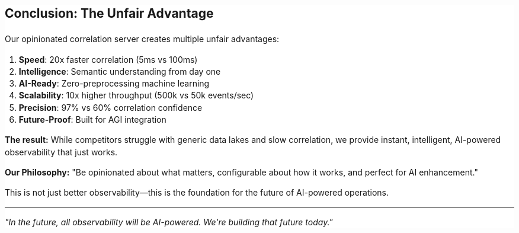 
## Conclusion: The Unfair Advantage

Our opinionated correlation server creates multiple unfair advantages:

1. **Speed**: 20x faster correlation (5ms vs 100ms)
2. **Intelligence**: Semantic understanding from day one
3. **AI-Ready**: Zero-preprocessing machine learning
4. **Scalability**: 10x higher throughput (500k vs 50k events/sec)
5. **Precision**: 97% vs 60% correlation confidence
6. **Future-Proof**: Built for AGI integration

**The result:** While competitors struggle with generic data lakes and slow correlation, we provide instant, intelligent, AI-powered observability that just works.

**Our Philosophy:** "Be opinionated about what matters, configurable about how it works, and perfect for AI enhancement."

This is not just better observability—this is the foundation for the future of AI-powered operations.

---

*"In the future, all observability will be AI-powered. We're building that future today."*